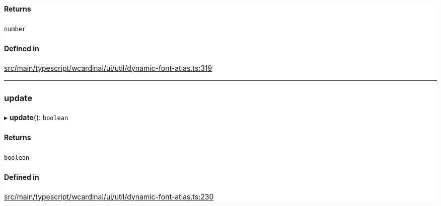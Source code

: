 #### Returns

`number`

#### Defined in

[src/main/typescript/wcardinal/ui/util/dynamic-font-atlas.ts:319](https://github.com/winter-cardinal/winter-cardinal-ui/blob/v0.407.0/src/main/typescript/wcardinal/ui/util/dynamic-font-atlas.ts#L319)

___

### update

▸ **update**(): `boolean`

#### Returns

`boolean`

#### Defined in

[src/main/typescript/wcardinal/ui/util/dynamic-font-atlas.ts:230](https://github.com/winter-cardinal/winter-cardinal-ui/blob/v0.407.0/src/main/typescript/wcardinal/ui/util/dynamic-font-atlas.ts#L230)
